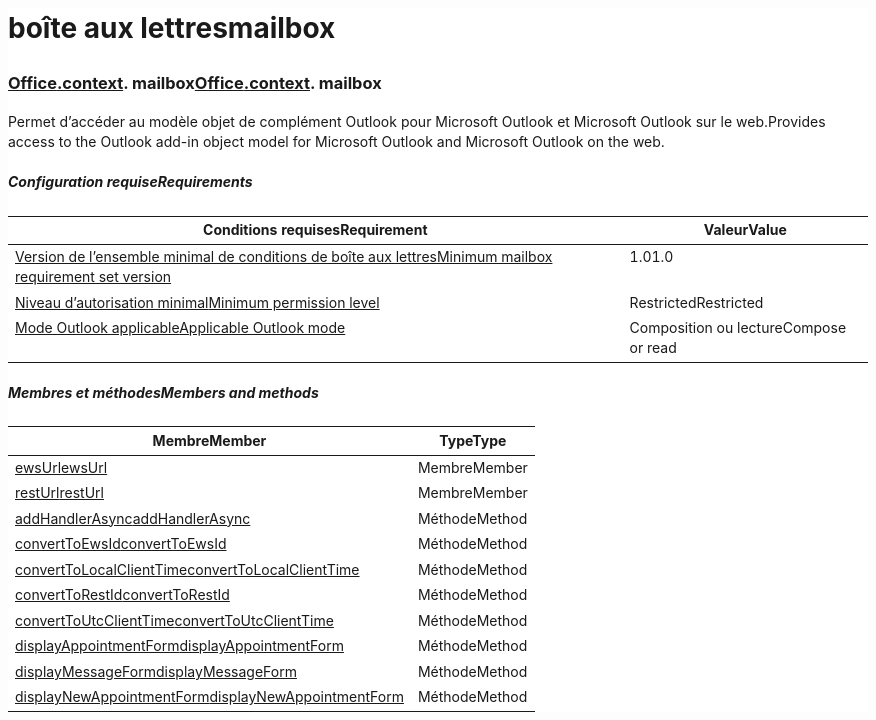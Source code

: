 
# <a name="mailbox"></a><span data-ttu-id="90652-101">boîte aux lettres</span><span class="sxs-lookup"><span data-stu-id="90652-101">mailbox</span></span>

### <span data-ttu-id="90652-p101">[Office](Office.md)[.context](Office.context.md). mailbox</span><span class="sxs-lookup"><span data-stu-id="90652-p101">[Office](Office.md)[.context](Office.context.md). mailbox</span></span>

<span data-ttu-id="90652-104">Permet d’accéder au modèle objet de complément Outlook pour Microsoft Outlook et Microsoft Outlook sur le web.</span><span class="sxs-lookup"><span data-stu-id="90652-104">Provides access to the Outlook add-in object model for Microsoft Outlook and Microsoft Outlook on the web.</span></span>

##### <a name="requirements"></a><span data-ttu-id="90652-105">Configuration requise</span><span class="sxs-lookup"><span data-stu-id="90652-105">Requirements</span></span>

|<span data-ttu-id="90652-106">Conditions requises</span><span class="sxs-lookup"><span data-stu-id="90652-106">Requirement</span></span>| <span data-ttu-id="90652-107">Valeur</span><span class="sxs-lookup"><span data-stu-id="90652-107">Value</span></span>|
|---|---|
|[<span data-ttu-id="90652-108">Version de l’ensemble minimal de conditions de boîte aux lettres</span><span class="sxs-lookup"><span data-stu-id="90652-108">Minimum mailbox requirement set version</span></span>](/javascript/office/requirement-sets/outlook-api-requirement-sets)| <span data-ttu-id="90652-109">1.0</span><span class="sxs-lookup"><span data-stu-id="90652-109">1.0</span></span>|
|[<span data-ttu-id="90652-110">Niveau d’autorisation minimal</span><span class="sxs-lookup"><span data-stu-id="90652-110">Minimum permission level</span></span>](https://docs.microsoft.com/outlook/add-ins/understanding-outlook-add-in-permissions)| <span data-ttu-id="90652-111">Restricted</span><span class="sxs-lookup"><span data-stu-id="90652-111">Restricted</span></span>|
|[<span data-ttu-id="90652-112">Mode Outlook applicable</span><span class="sxs-lookup"><span data-stu-id="90652-112">Applicable Outlook mode</span></span>](https://docs.microsoft.com/outlook/add-ins/#extension-points)| <span data-ttu-id="90652-113">Composition ou lecture</span><span class="sxs-lookup"><span data-stu-id="90652-113">Compose or read</span></span>|

##### <a name="members-and-methods"></a><span data-ttu-id="90652-114">Membres et méthodes</span><span class="sxs-lookup"><span data-stu-id="90652-114">Members and methods</span></span>

| <span data-ttu-id="90652-115">Membre</span><span class="sxs-lookup"><span data-stu-id="90652-115">Member</span></span> | <span data-ttu-id="90652-116">Type</span><span class="sxs-lookup"><span data-stu-id="90652-116">Type</span></span> |
|--------|------|
| [<span data-ttu-id="90652-117">ewsUrl</span><span class="sxs-lookup"><span data-stu-id="90652-117">ewsUrl</span></span>](#ewsurl-string) | <span data-ttu-id="90652-118">Membre</span><span class="sxs-lookup"><span data-stu-id="90652-118">Member</span></span> |
| [<span data-ttu-id="90652-119">restUrl</span><span class="sxs-lookup"><span data-stu-id="90652-119">restUrl</span></span>](#resturl-string) | <span data-ttu-id="90652-120">Membre</span><span class="sxs-lookup"><span data-stu-id="90652-120">Member</span></span> |
| [<span data-ttu-id="90652-121">addHandlerAsync</span><span class="sxs-lookup"><span data-stu-id="90652-121">addHandlerAsync</span></span>](#addhandlerasynceventtype-handler-options-callback) | <span data-ttu-id="90652-122">Méthode</span><span class="sxs-lookup"><span data-stu-id="90652-122">Method</span></span> |
| [<span data-ttu-id="90652-123">convertToEwsId</span><span class="sxs-lookup"><span data-stu-id="90652-123">convertToEwsId</span></span>](#converttoewsiditemid-restversion--string) | <span data-ttu-id="90652-124">Méthode</span><span class="sxs-lookup"><span data-stu-id="90652-124">Method</span></span> |
| [<span data-ttu-id="90652-125">convertToLocalClientTime</span><span class="sxs-lookup"><span data-stu-id="90652-125">convertToLocalClientTime</span></span>](#converttolocalclienttimetimevalue--localclienttimejavascriptapioutlook16officelocalclienttime) | <span data-ttu-id="90652-126">Méthode</span><span class="sxs-lookup"><span data-stu-id="90652-126">Method</span></span> |
| [<span data-ttu-id="90652-127">convertToRestId</span><span class="sxs-lookup"><span data-stu-id="90652-127">convertToRestId</span></span>](#converttorestiditemid-restversion--string) | <span data-ttu-id="90652-128">Méthode</span><span class="sxs-lookup"><span data-stu-id="90652-128">Method</span></span> |
| [<span data-ttu-id="90652-129">convertToUtcClientTime</span><span class="sxs-lookup"><span data-stu-id="90652-129">convertToUtcClientTime</span></span>](#converttoutcclienttimeinput--date) | <span data-ttu-id="90652-130">Méthode</span><span class="sxs-lookup"><span data-stu-id="90652-130">Method</span></span> |
| [<span data-ttu-id="90652-131">displayAppointmentForm</span><span class="sxs-lookup"><span data-stu-id="90652-131">displayAppointmentForm</span></span>](#displayappointmentformitemid) | <span data-ttu-id="90652-132">Méthode</span><span class="sxs-lookup"><span data-stu-id="90652-132">Method</span></span> |
| [<span data-ttu-id="90652-133">displayMessageForm</span><span class="sxs-lookup"><span data-stu-id="90652-133">displayMessageForm</span></span>](#displaymessageformitemid) | <span data-ttu-id="90652-134">Méthode</span><span class="sxs-lookup"><span data-stu-id="90652-134">Method</span></span> |
| [<span data-ttu-id="90652-135">displayNewAppointmentForm</span><span class="sxs-lookup"><span data-stu-id="90652-135">displayNewAppointmentForm</span></span>](#displaynewappointmentformparameters) | <span data-ttu-id="90652-136">Méthode</span><span class="sxs-lookup"><span data-stu-id="90652-136">Method</span></span> |